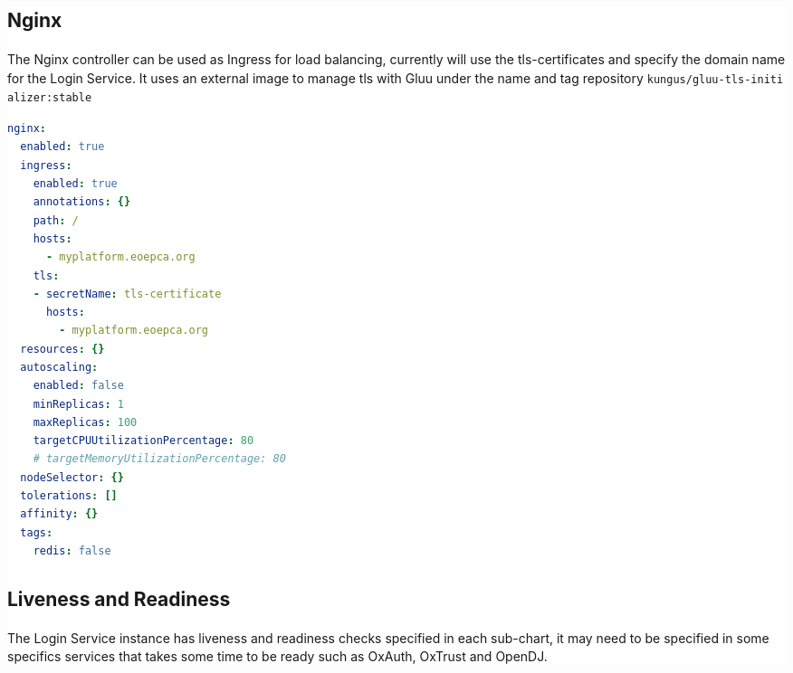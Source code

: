 ## Nginx

The Nginx controller can be used as Ingress for load balancing, currently will use the tls-certificates and specify the domain name for the Login Service. It uses an external image to manage tls with Gluu under the name and tag repository `kungus/gluu-tls-initializer:stable`

  ```yaml
  nginx:
    enabled: true
    ingress:
      enabled: true
      annotations: {}
      path: /
      hosts:
        - myplatform.eoepca.org
      tls: 
      - secretName: tls-certificate
        hosts:
          - myplatform.eoepca.org
    resources: {}
    autoscaling:
      enabled: false
      minReplicas: 1
      maxReplicas: 100
      targetCPUUtilizationPercentage: 80
      # targetMemoryUtilizationPercentage: 80
    nodeSelector: {}
    tolerations: []
    affinity: {}
    tags:
      redis: false
  ```

## Liveness and Readiness

The Login Service instance has liveness and readiness checks specified in each sub-chart, it may need to be specified in some specifics services that takes some time to be ready such as OxAuth, OxTrust and OpenDJ.


